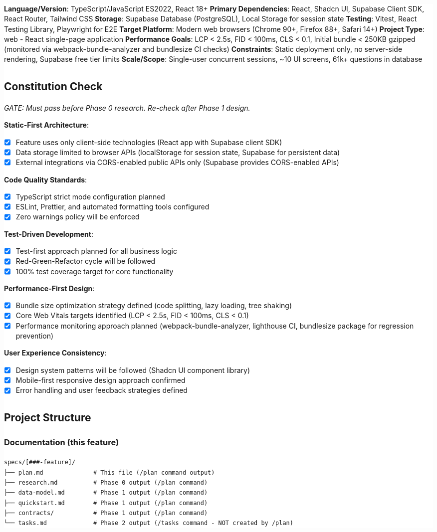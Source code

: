 **Language/Version**: TypeScript/JavaScript ES2022, React 18+
**Primary Dependencies**: React, Shadcn UI, Supabase Client SDK, React Router, Tailwind CSS
**Storage**: Supabase Database (PostgreSQL), Local Storage for session state
**Testing**: Vitest, React Testing Library, Playwright for E2E
**Target Platform**: Modern web browsers (Chrome 90+, Firefox 88+, Safari 14+)
**Project Type**: web - React single-page application
**Performance Goals**: LCP < 2.5s, FID < 100ms, CLS < 0.1, Initial bundle < 250KB gzipped (monitored via webpack-bundle-analyzer and bundlesize CI checks)
**Constraints**: Static deployment only, no server-side rendering, Supabase free tier limits
**Scale/Scope**: Single-user concurrent sessions, ~10 UI screens, 61k+ questions in database

## Constitution Check
*GATE: Must pass before Phase 0 research. Re-check after Phase 1 design.*

**Static-First Architecture**:
- [x] Feature uses only client-side technologies (React app with Supabase client SDK)
- [x] Data storage limited to browser APIs (localStorage for session state, Supabase for persistent data)
- [x] External integrations via CORS-enabled public APIs only (Supabase provides CORS-enabled APIs)

**Code Quality Standards**:
- [x] TypeScript strict mode configuration planned
- [x] ESLint, Prettier, and automated formatting tools configured
- [x] Zero warnings policy will be enforced

**Test-Driven Development**:
- [x] Test-first approach planned for all business logic
- [x] Red-Green-Refactor cycle will be followed
- [x] 100% test coverage target for core functionality

**Performance-First Design**:
- [x] Bundle size optimization strategy defined (code splitting, lazy loading, tree shaking)
- [x] Core Web Vitals targets identified (LCP < 2.5s, FID < 100ms, CLS < 0.1)
- [x] Performance monitoring approach planned (webpack-bundle-analyzer, lighthouse CI, bundlesize package for regression prevention)

**User Experience Consistency**:
- [x] Design system patterns will be followed (Shadcn UI component library)
- [x] Mobile-first responsive design approach confirmed
- [x] Error handling and user feedback strategies defined

## Project Structure

### Documentation (this feature)
```
specs/[###-feature]/
├── plan.md              # This file (/plan command output)
├── research.md          # Phase 0 output (/plan command)
├── data-model.md        # Phase 1 output (/plan command)
├── quickstart.md        # Phase 1 output (/plan command)
├── contracts/           # Phase 1 output (/plan command)
└── tasks.md             # Phase 2 output (/tasks command - NOT created by /plan)
```
